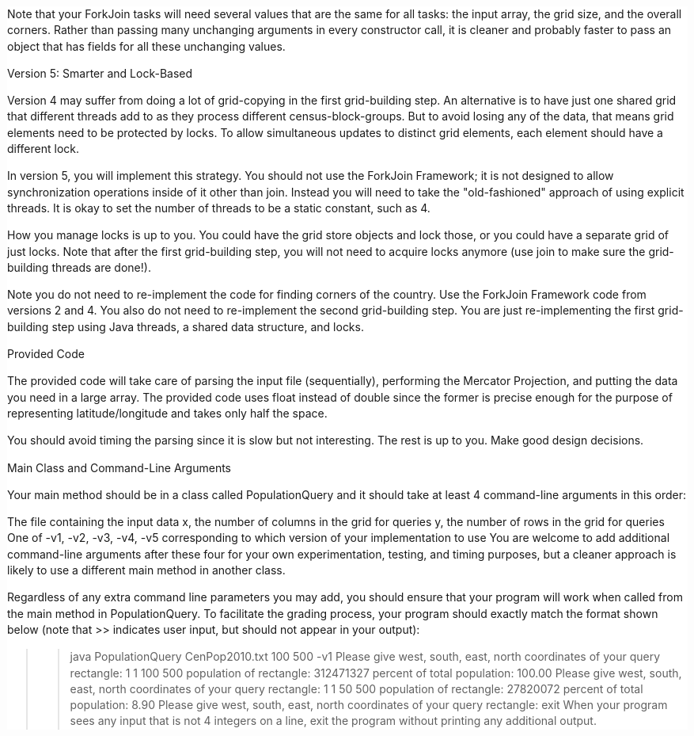 Note that your ForkJoin tasks will need several values that are the same for all tasks: the input array, the grid size, and the overall corners. Rather than passing many unchanging arguments in every constructor call, it is cleaner and probably faster to pass an object that has fields for all these unchanging values.

Version 5: Smarter and Lock-Based

Version 4 may suffer from doing a lot of grid-copying in the first grid-building step. An alternative is to have just one shared grid that different threads add to as they process different census-block-groups. But to avoid losing any of the data, that means grid elements need to be protected by locks. To allow simultaneous updates to distinct grid elements, each element should have a different lock.

In version 5, you will implement this strategy. You should not use the ForkJoin Framework; it is not designed to allow synchronization operations inside of it other than join. Instead you will need to take the "old-fashioned" approach of using explicit threads. It is okay to set the number of threads to be a static constant, such as 4.

How you manage locks is up to you. You could have the grid store objects and lock those, or you could have a separate grid of just locks. Note that after the first grid-building step, you will not need to acquire locks anymore (use join to make sure the grid-building threads are done!).

Note you do not need to re-implement the code for finding corners of the country. Use the ForkJoin Framework code from versions 2 and 4. You also do not need to re-implement the second grid-building step. You are just re-implementing the first grid-building step using Java threads, a shared data structure, and locks.

Provided Code

The provided code will take care of parsing the input file (sequentially), performing the Mercator Projection, and putting the data you need in a large array. The provided code uses float instead of double since the former is precise enough for the purpose of representing latitude/longitude and takes only half the space.

You should avoid timing the parsing since it is slow but not interesting. The rest is up to you. Make good design decisions.

Main Class and Command-Line Arguments

Your main method should be in a class called PopulationQuery and it should take at least 4 command-line arguments in this order:

The file containing the input data
x, the number of columns in the grid for queries
y, the number of rows in the grid for queries
One of -v1, -v2, -v3, -v4, -v5 corresponding to which version of your implementation to use
You are welcome to add additional command-line arguments after these four for your own experimentation, testing, and timing purposes, but a cleaner approach is likely to use a different main method in another class.

Regardless of any extra command line parameters you may add, you should ensure that your program will work when called from the main method in PopulationQuery. To facilitate the grading process, your program should exactly match the format shown below (note that >> indicates user input, but should not appear in your output):

 >>java PopulationQuery CenPop2010.txt 100 500 -v1
Please give west, south, east, north coordinates of your query rectangle:
>>1 1 100 500
population of rectangle: 312471327
percent of total population: 100.00
Please give west, south, east, north coordinates of your query rectangle:
>>1 1 50 500
population of rectangle: 27820072
percent of total population: 8.90
Please give west, south, east, north coordinates of your query rectangle:
>>exit
When your program sees any input that is not 4 integers on a line, exit the program without printing any additional output.

